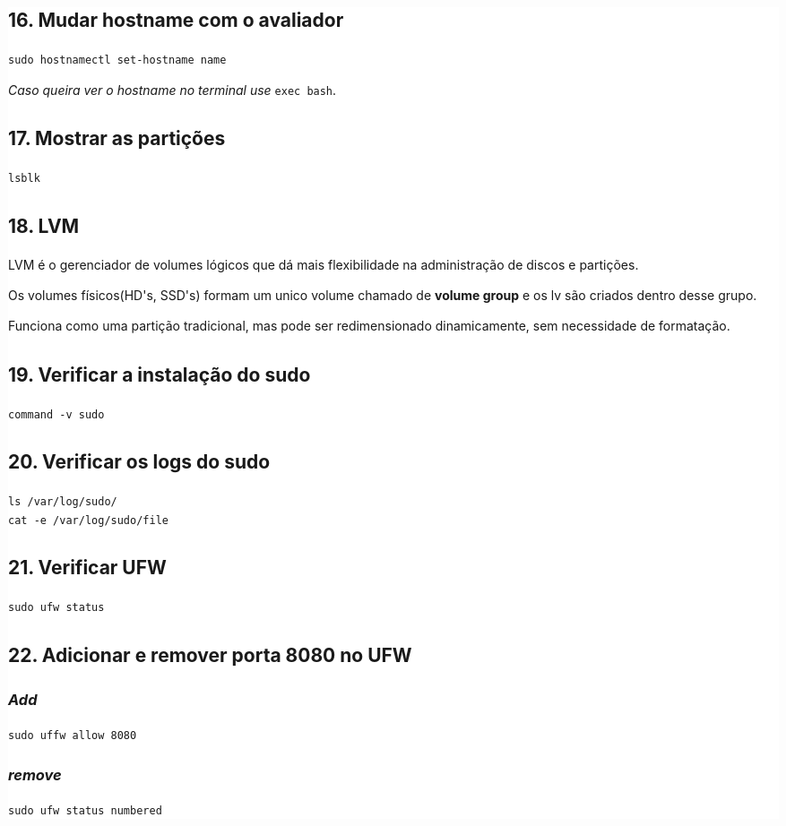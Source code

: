 ## 16. Mudar hostname com o avaliador
```shell
sudo hostnamectl set-hostname name
```

*Caso queira ver o hostname no terminal use* `exec bash`.

## 17. Mostrar as partições
```shell
lsblk
```

## 18. LVM
LVM é o gerenciador de volumes lógicos que dá mais flexibilidade na administração de discos e partições.

Os volumes físicos(HD's, SSD's) formam um unico volume chamado de **volume group** e os lv são criados dentro desse grupo.

Funciona como uma partição tradicional, mas pode ser redimensionado dinamicamente, sem necessidade de formatação.

## 19. Verificar a instalação do sudo ##
```shell
command -v sudo
```

## 20. Verificar os logs do sudo
```shell
ls /var/log/sudo/
cat -e /var/log/sudo/file
```

## 21. Verificar UFW
```shell
sudo ufw status
```

## 22. Adicionar e remover porta 8080 no UFW

### *Add*
```shell
sudo uffw allow 8080
```

### *remove*
```shell
sudo ufw status numbered
```
